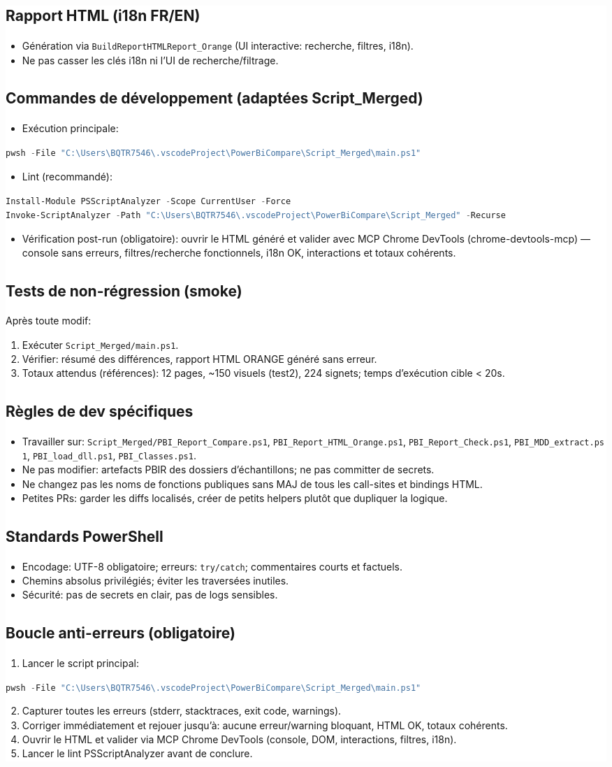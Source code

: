 ## Rapport HTML (i18n FR/EN)

- Génération via `BuildReportHTMLReport_Orange` (UI interactive: recherche, filtres, i18n).
- Ne pas casser les clés i18n ni l’UI de recherche/filtrage.

## Commandes de développement (adaptées Script_Merged)

- Exécution principale:
```powershell
pwsh -File "C:\Users\BQTR7546\.vscodeProject\PowerBiCompare\Script_Merged\main.ps1"
```
- Lint (recommandé):
```powershell
Install-Module PSScriptAnalyzer -Scope CurrentUser -Force
Invoke-ScriptAnalyzer -Path "C:\Users\BQTR7546\.vscodeProject\PowerBiCompare\Script_Merged" -Recurse
```
- Vérification post-run (obligatoire): ouvrir le HTML généré et valider avec MCP Chrome DevTools (chrome-devtools-mcp) — console sans erreurs, filtres/recherche fonctionnels, i18n OK, interactions et totaux cohérents.

## Tests de non-régression (smoke)

Après toute modif:
1) Exécuter `Script_Merged/main.ps1`.
2) Vérifier: résumé des différences, rapport HTML ORANGE généré sans erreur.
3) Totaux attendus (références): 12 pages, ~150 visuels (test2), 224 signets; temps d’exécution cible < 20s.

## Règles de dev spécifiques

- Travailler sur: `Script_Merged/PBI_Report_Compare.ps1`, `PBI_Report_HTML_Orange.ps1`, `PBI_Report_Check.ps1`, `PBI_MDD_extract.ps1`, `PBI_load_dll.ps1`, `PBI_Classes.ps1`.
- Ne pas modifier: artefacts PBIR des dossiers d’échantillons; ne pas committer de secrets.
- Ne changez pas les noms de fonctions publiques sans MAJ de tous les call-sites et bindings HTML.
- Petites PRs: garder les diffs localisés, créer de petits helpers plutôt que dupliquer la logique.

## Standards PowerShell

- Encodage: UTF-8 obligatoire; erreurs: `try/catch`; commentaires courts et factuels.
- Chemins absolus privilégiés; éviter les traversées inutiles.
- Sécurité: pas de secrets en clair, pas de logs sensibles.

## Boucle anti-erreurs (obligatoire)

1) Lancer le script principal:
```powershell
pwsh -File "C:\Users\BQTR7546\.vscodeProject\PowerBiCompare\Script_Merged\main.ps1"
```
2) Capturer toutes les erreurs (stderr, stacktraces, exit code, warnings).
3) Corriger immédiatement et rejouer jusqu’à: aucune erreur/warning bloquant, HTML OK, totaux cohérents.
4) Ouvrir le HTML et valider via MCP Chrome DevTools (console, DOM, interactions, filtres, i18n).
5) Lancer le lint PSScriptAnalyzer avant de conclure.
